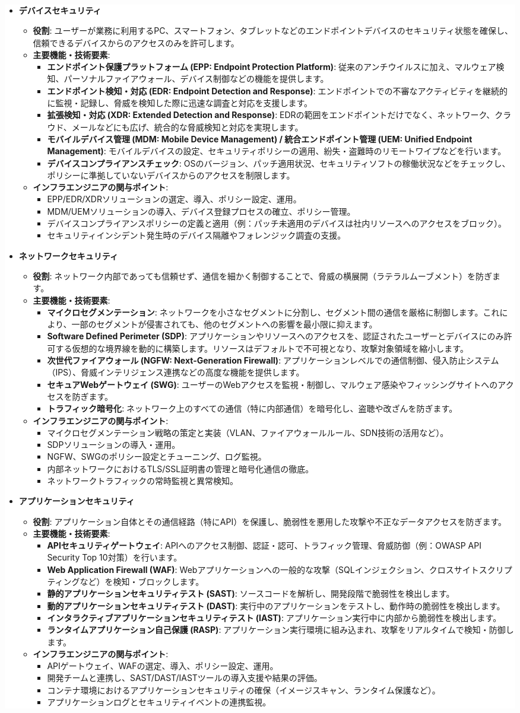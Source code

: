 *   **デバイスセキュリティ**
    *   **役割**: ユーザーが業務に利用するPC、スマートフォン、タブレットなどのエンドポイントデバイスのセキュリティ状態を確保し、信頼できるデバイスからのアクセスのみを許可します。
    *   **主要機能・技術要素**:
        *   **エンドポイント保護プラットフォーム (EPP: Endpoint Protection Platform)**: 従来のアンチウイルスに加え、マルウェア検知、パーソナルファイアウォール、デバイス制御などの機能を提供します。
        *   **エンドポイント検知・対応 (EDR: Endpoint Detection and Response)**: エンドポイントでの不審なアクティビティを継続的に監視・記録し、脅威を検知した際に迅速な調査と対応を支援します。
        *   **拡張検知・対応 (XDR: Extended Detection and Response)**: EDRの範囲をエンドポイントだけでなく、ネットワーク、クラウド、メールなどにも広げ、統合的な脅威検知と対応を実現します。
        *   **モバイルデバイス管理 (MDM: Mobile Device Management) / 統合エンドポイント管理 (UEM: Unified Endpoint Management)**: モバイルデバイスの設定、セキュリティポリシーの適用、紛失・盗難時のリモートワイプなどを行います。
        *   **デバイスコンプライアンスチェック**: OSのバージョン、パッチ適用状況、セキュリティソフトの稼働状況などをチェックし、ポリシーに準拠していないデバイスからのアクセスを制限します。
    *   **インフラエンジニアの関与ポイント**:
        *   EPP/EDR/XDRソリューションの選定、導入、ポリシー設定、運用。
        *   MDM/UEMソリューションの導入、デバイス登録プロセスの確立、ポリシー管理。
        *   デバイスコンプライアンスポリシーの定義と適用（例：パッチ未適用のデバイスは社内リソースへのアクセスをブロック）。
        *   セキュリティインシデント発生時のデバイス隔離やフォレンジック調査の支援。

*   **ネットワークセキュリティ**
    *   **役割**: ネットワーク内部であっても信頼せず、通信を細かく制御することで、脅威の横展開（ラテラルムーブメント）を防ぎます。
    *   **主要機能・技術要素**:
        *   **マイクロセグメンテーション**: ネットワークを小さなセグメントに分割し、セグメント間の通信を厳格に制御します。これにより、一部のセグメントが侵害されても、他のセグメントへの影響を最小限に抑えます。
        *   **Software Defined Perimeter (SDP)**: アプリケーションやリソースへのアクセスを、認証されたユーザーとデバイスにのみ許可する仮想的な境界線を動的に構築します。リソースはデフォルトで不可視となり、攻撃対象領域を縮小します。
        *   **次世代ファイアウォール (NGFW: Next-Generation Firewall)**: アプリケーションレベルでの通信制御、侵入防止システム（IPS）、脅威インテリジェンス連携などの高度な機能を提供します。
        *   **セキュアWebゲートウェイ (SWG)**: ユーザーのWebアクセスを監視・制御し、マルウェア感染やフィッシングサイトへのアクセスを防ぎます。
        *   **トラフィック暗号化**: ネットワーク上のすべての通信（特に内部通信）を暗号化し、盗聴や改ざんを防ぎます。
    *   **インフラエンジニアの関与ポイント**:
        *   マイクロセグメンテーション戦略の策定と実装（VLAN、ファイアウォールルール、SDN技術の活用など）。
        *   SDPソリューションの導入・運用。
        *   NGFW、SWGのポリシー設定とチューニング、ログ監視。
        *   内部ネットワークにおけるTLS/SSL証明書の管理と暗号化通信の徹底。
        *   ネットワークトラフィックの常時監視と異常検知。

*   **アプリケーションセキュリティ**
    *   **役割**: アプリケーション自体とその通信経路（特にAPI）を保護し、脆弱性を悪用した攻撃や不正なデータアクセスを防ぎます。
    *   **主要機能・技術要素**:
        *   **APIセキュリティゲートウェイ**: APIへのアクセス制御、認証・認可、トラフィック管理、脅威防御（例：OWASP API Security Top 10対策）を行います。
        *   **Web Application Firewall (WAF)**: Webアプリケーションへの一般的な攻撃（SQLインジェクション、クロスサイトスクリプティングなど）を検知・ブロックします。
        *   **静的アプリケーションセキュリティテスト (SAST)**: ソースコードを解析し、開発段階で脆弱性を検出します。
        *   **動的アプリケーションセキュリティテスト (DAST)**: 実行中のアプリケーションをテストし、動作時の脆弱性を検出します。
        *   **インタラクティブアプリケーションセキュリティテスト (IAST)**: アプリケーション実行中に内部から脆弱性を検出します。
        *   **ランタイムアプリケーション自己保護 (RASP)**: アプリケーション実行環境に組み込まれ、攻撃をリアルタイムで検知・防御します。
    *   **インフラエンジニアの関与ポイント**:
        *   APIゲートウェイ、WAFの選定、導入、ポリシー設定、運用。
        *   開発チームと連携し、SAST/DAST/IASTツールの導入支援や結果の評価。
        *   コンテナ環境におけるアプリケーションセキュリティの確保（イメージスキャン、ランタイム保護など）。
        *   アプリケーションログとセキュリティイベントの連携監視。
